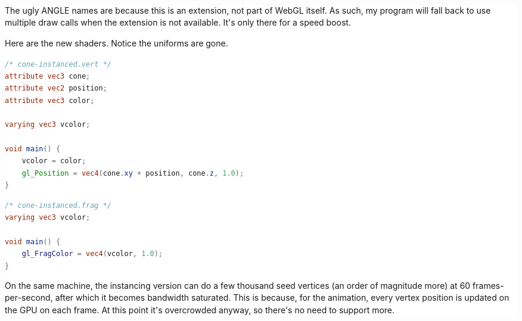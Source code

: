 The ugly ANGLE names are because this is an extension, not part of
WebGL itself. As such, my program will fall back to use multiple draw
calls when the extension is not available. It's only there for a speed
boost.

Here are the new shaders. Notice the uniforms are gone.

~~~glsl
/* cone-instanced.vert */
attribute vec3 cone;
attribute vec2 position;
attribute vec3 color;

varying vec3 vcolor;

void main() {
    vcolor = color;
    gl_Position = vec4(cone.xy + position, cone.z, 1.0);
}
~~~

~~~glsl
/* cone-instanced.frag */
varying vec3 vcolor;

void main() {
    gl_FragColor = vec4(vcolor, 1.0);
}
~~~

On the same machine, the instancing version can do a few thousand seed
vertices (an order of magnitude more) at 60 frames-per-second, after
which it becomes bandwidth saturated. This is because, for the
animation, every vertex position is updated on the GPU on each frame.
At this point it's overcrowded anyway, so there's no need to support
more.


[wiki]: http://en.wikipedia.org/wiki/Voronoi_diagram
[gif]: https://nullprogram.s3.amazonaws.com/voronoi/voronoi-cones.gif
[angle]: http://blog.tojicode.com/2013/07/webgl-instancing-with.html
[igloo]: https://github.com/skeeto/igloojs
